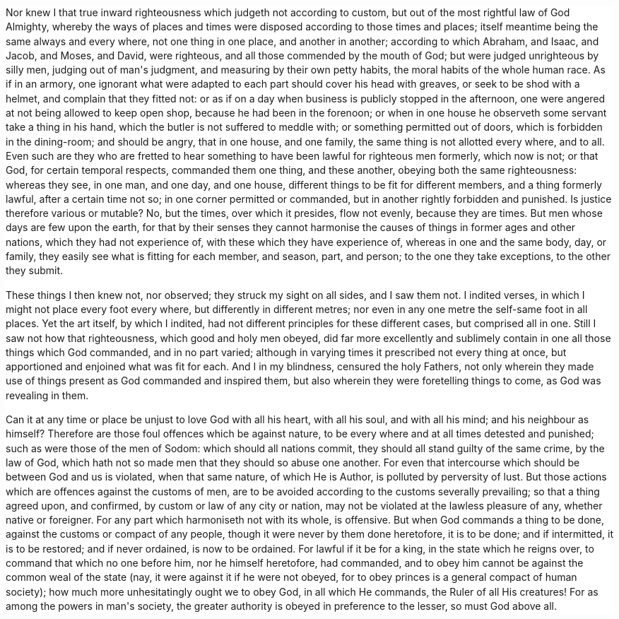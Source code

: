 Nor knew I that true inward righteousness which judgeth not according to custom, but out of the most rightful law of God Almighty, whereby the ways of places and times were disposed according to those times and places; itself meantime being the same always and every where, not one thing in one place, and another in another; according to which Abraham, and Isaac, and Jacob, and Moses, and David, were righteous, and all those commended by the mouth of God; but were judged unrighteous by silly men, judging out of man's judgment, and measuring by their own petty habits, the moral habits of the whole human race. As if in an armory, one ignorant what were adapted to each part should cover his head with greaves, or seek to be shod with a helmet, and complain that they fitted not: or as if on a day when business is publicly stopped in the afternoon, one were angered at not being allowed to keep open shop, because he had been in the forenoon; or when in one house he observeth some servant take a thing in his hand, which the butler is not suffered to meddle with; or something permitted out of doors, which is forbidden in the dining-room; and should be angry, that in one house, and one family, the same thing is not allotted every where, and to all. Even such are they who are fretted to hear something to have been lawful for righteous men formerly, which now is not; or that God, for certain temporal respects, commanded them one thing, and these another, obeying both the same righteousness: whereas they see, in one man, and one day, and one house, different things to be fit for different members, and a thing formerly lawful, after a certain time not so; in one corner permitted or commanded, but in another rightly forbidden and punished. Is justice therefore various or mutable? No, but the times, over which it presides, flow not evenly, because they are times. But men whose days are few upon the earth, for that by their senses they cannot harmonise the causes of things in former ages and other nations, which they had not experience of, with these which they have experience of, whereas in one and the same body, day, or family, they easily see what is fitting for each member, and season, part, and person; to the one they take exceptions, to the other they submit. 

These things I then knew not, nor observed; they struck my sight on all sides, and I saw them not. I indited verses, in which I might not place every foot every where, but differently in different metres; nor even in any one metre the self-same foot in all places. Yet the art itself, by which I indited, had not different principles for these different cases, but comprised all in one. Still I saw not how that righteousness, which good and holy men obeyed, did far more excellently and sublimely contain in one all those things which God commanded, and in no part varied; although in varying times it prescribed not every thing at once, but apportioned and enjoined what was fit for each. And I in my blindness, censured the holy Fathers, not only wherein they made use of things present as God commanded and inspired them, but also wherein they were foretelling things to come, as God was revealing in them. 

Can it at any time or place be unjust to love God with all his heart, with all his soul, and with all his mind; and his neighbour as himself? Therefore are those foul offences which be against nature, to be every where and at all times detested and punished; such as were those of the men of Sodom: which should all nations commit, they should all stand guilty of the same crime, by the law of God, which hath not so made men that they should so abuse one another. For even that intercourse which should be between God and us is violated, when that same nature, of which He is Author, is polluted by perversity of lust. But those actions which are offences against the customs of men, are to be avoided according to the customs severally prevailing; so that a thing agreed upon, and confirmed, by custom or law of any city or nation, may not be violated at the lawless pleasure of any, whether native or foreigner. For any part which harmoniseth not with its whole, is offensive. But when God commands a thing to be done, against the customs or compact of any people, though it were never by them done heretofore, it is to be done; and if intermitted, it is to be restored; and if never ordained, is now to be ordained. For lawful if it be for a king, in the state which he reigns over, to command that which no one before him, nor he himself heretofore, had commanded, and to obey him cannot be against the common weal of the state (nay, it were against it if he were not obeyed, for to obey princes is a general compact of human society); how much more unhesitatingly ought we to obey God, in all which He commands, the Ruler of all His creatures! For as among the powers in man's society, the greater authority is obeyed in preference to the lesser, so must God above all. 
